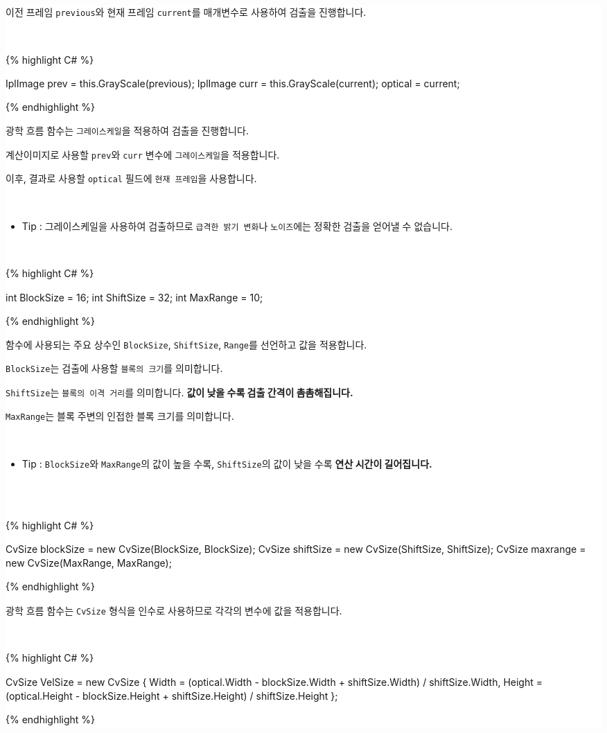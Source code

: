 이전 프레임 `previous`와 현재 프레임 `current`를 매개변수로 사용하여 검출을 진행합니다.

<br>

{% highlight C# %}

IplImage prev = this.GrayScale(previous);
IplImage curr = this.GrayScale(current);
optical = current;

{% endhighlight %}

광학 흐름 함수는 `그레이스케일`을 적용하여 검출을 진행합니다.

계산이미지로 사용할 `prev`와 `curr` 변수에 `그레이스케일`을 적용합니다.

이후, 결과로 사용할 `optical` 필드에 `현재 프레임`을 사용합니다.

<br>

* Tip : 그레이스케일을 사용하여 검출하므로 `급격한 밝기 변화`나 `노이즈`에는 정확한 검출을 얻어낼 수 없습니다.

<br>

{% highlight C# %}

int BlockSize = 16;
int ShiftSize = 32;
int MaxRange = 10;

{% endhighlight %}

함수에 사용되는 주요 상수인 `BlockSize`, `ShiftSize`, `Range`를 선언하고 값을 적용합니다.

`BlockSize`는 검출에 사용할 `블록의 크기`를 의미합니다.

`ShiftSize`는 `블록의 이격 거리`를 의미합니다. **값이 낮을 수록 검출 간격이 촘촘해집니다.**

`MaxRange`는 블록 주변의 인접한 블록 크기를 의미합니다.

<br>

* Tip : `BlockSize`와 `MaxRange`의 값이 높을 수록, `ShiftSize`의 값이 낮을 수록 **연산 시간이 길어집니다.**

<br>

<br>

{% highlight C# %}

CvSize blockSize = new CvSize(BlockSize, BlockSize);
CvSize shiftSize = new CvSize(ShiftSize, ShiftSize);
CvSize maxrange = new CvSize(MaxRange, MaxRange);

{% endhighlight %}

광학 흐름 함수는 `CvSize` 형식을 인수로 사용하므로 각각의 변수에 값을 적용합니다.

<br>


{% highlight C# %}

CvSize VelSize = new CvSize
{
    Width = (optical.Width - blockSize.Width + shiftSize.Width) / shiftSize.Width,
    Height = (optical.Height - blockSize.Height + shiftSize.Height) / shiftSize.Height
};

{% endhighlight %}
